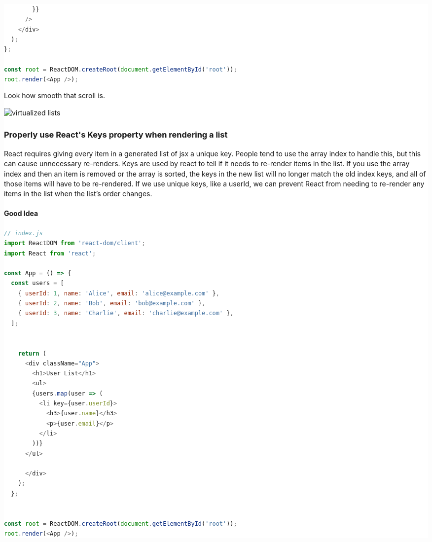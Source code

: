 ```js
        }}
      />
    </div>
  );
};

const root = ReactDOM.createRoot(document.getElementById('root'));
root.render(<App />);
```

Look how smooth that scroll is.

![virtualized lists](./virtualized-lists.gif)

### Properly use React's Keys property when rendering a list

React requires giving every item in a generated list of jsx a unique key. People tend to use the array index to handle this, but this can cause unnecessary re-renders. Keys are used by react to tell if it needs to re-render items in the list. If you use the array index and then an item is removed or the array is sorted, the keys in the new list will no longer match the old index keys, and all of those items will have to be re-rendered. If we use unique keys, like a userId, we can prevent React from needing to re-render any items in the list when the list’s order changes.

#### Good Idea

```js
// index.js
import ReactDOM from 'react-dom/client';
import React from 'react';

const App = () => {
  const users = [
    { userId: 1, name: 'Alice', email: 'alice@example.com' },
    { userId: 2, name: 'Bob', email: 'bob@example.com' },
    { userId: 3, name: 'Charlie', email: 'charlie@example.com' },
  ];
  
  
    return (
      <div className="App">
        <h1>User List</h1>
        <ul>
        {users.map(user => (
          <li key={user.userId}>
            <h3>{user.name}</h3>
            <p>{user.email}</p>
          </li>
        ))}
      </ul>
  
      </div>
    );
  };
  

const root = ReactDOM.createRoot(document.getElementById('root'));
root.render(<App />);
```
